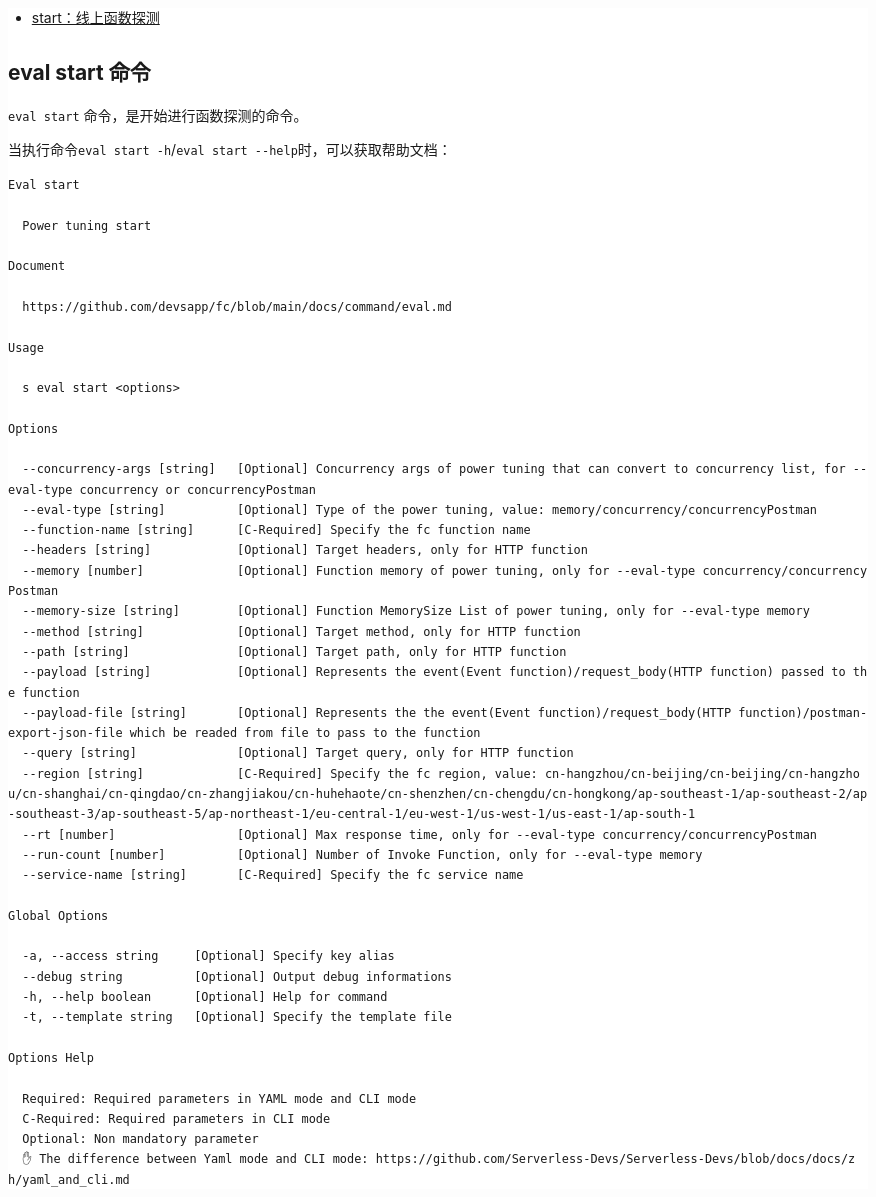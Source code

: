 - [start：线上函数探测](#eval-start-命令)

## eval start 命令

`eval start` 命令，是开始进行函数探测的命令。

当执行命令`eval start -h`/`eval start --help`时，可以获取帮助文档：

```shell script
Eval start

  Power tuning start

Document

  https://github.com/devsapp/fc/blob/main/docs/command/eval.md

Usage

  s eval start <options>

Options

  --concurrency-args [string]   [Optional] Concurrency args of power tuning that can convert to concurrency list, for --eval-type concurrency or concurrencyPostman
  --eval-type [string]          [Optional] Type of the power tuning, value: memory/concurrency/concurrencyPostman
  --function-name [string]      [C-Required] Specify the fc function name
  --headers [string]            [Optional] Target headers, only for HTTP function
  --memory [number]             [Optional] Function memory of power tuning, only for --eval-type concurrency/concurrencyPostman
  --memory-size [string]        [Optional] Function MemorySize List of power tuning, only for --eval-type memory
  --method [string]             [Optional] Target method, only for HTTP function
  --path [string]               [Optional] Target path, only for HTTP function
  --payload [string]            [Optional] Represents the event(Event function)/request_body(HTTP function) passed to the function
  --payload-file [string]       [Optional] Represents the the event(Event function)/request_body(HTTP function)/postman-export-json-file which be readed from file to pass to the function
  --query [string]              [Optional] Target query, only for HTTP function
  --region [string]             [C-Required] Specify the fc region, value: cn-hangzhou/cn-beijing/cn-beijing/cn-hangzhou/cn-shanghai/cn-qingdao/cn-zhangjiakou/cn-huhehaote/cn-shenzhen/cn-chengdu/cn-hongkong/ap-southeast-1/ap-southeast-2/ap-southeast-3/ap-southeast-5/ap-northeast-1/eu-central-1/eu-west-1/us-west-1/us-east-1/ap-south-1
  --rt [number]                 [Optional] Max response time, only for --eval-type concurrency/concurrencyPostman
  --run-count [number]          [Optional] Number of Invoke Function, only for --eval-type memory
  --service-name [string]       [C-Required] Specify the fc service name

Global Options

  -a, --access string     [Optional] Specify key alias
  --debug string          [Optional] Output debug informations
  -h, --help boolean      [Optional] Help for command
  -t, --template string   [Optional] Specify the template file

Options Help

  Required: Required parameters in YAML mode and CLI mode
  C-Required: Required parameters in CLI mode
  Optional: Non mandatory parameter
  ✋ The difference between Yaml mode and CLI mode: https://github.com/Serverless-Devs/Serverless-Devs/blob/docs/docs/zh/yaml_and_cli.md

```